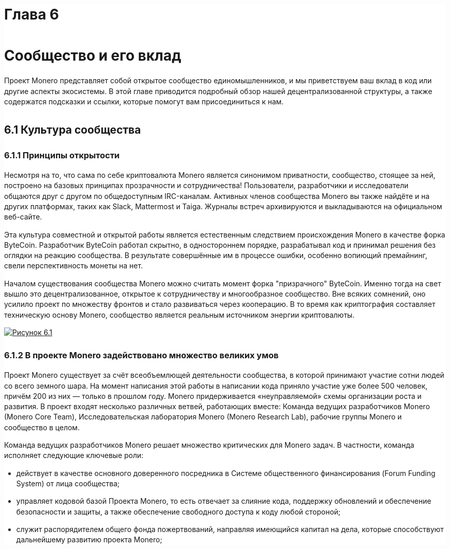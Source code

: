 # Глава 6

# Сообщество и его вклад

Проект Monero представляет собой открытое сообщество единомышленников, и мы приветствуем ваш вклад в код или другие аспекты экосистемы. В этой главе приводится подробный обзор нашей децентрализованной структуры, а также содержатся подсказки и ссылки, которые помогут вам присоединиться к нам.

## 6.1 Культура сообщества

### 6.1.1 Принципы открытости

Несмотря на то, что сама по себе криптовалюта Monero является синонимом приватности, сообщество, стоящее за ней, построено на базовых принципах прозрачности и сотрудничества! Пользователи, разработчики и исследователи общаются друг с другом по общедоступным IRC-каналам. Активных членов сообщества Monero вы также найдёте и на других платформах, таких как Slack, Mattermost и Taiga. Журналы встреч архивируются и выкладываются на официальном веб-сайте.

Эта культура совместной и открытой работы является естественным следствием происхождения Monero в качестве форка ByteCoin. Разработчик ByteCoin работал скрытно, в одностороннем порядке, разрабатывал код и принимал решения без оглядки на реакцию сообщества. В результате совершённые им в процессе ошибки, особенно вопиющий премайнинг, свели перспективность монеты на нет.

Началом существования сообщества Monero можно считать момент форка "призрачного" ByteCoin. Именно тогда на свет вышло это децентрализованное, открытое к сотрудничеству и многообразное сообщество. Вне всяких сомнений, оно усилило проект по множеству фронтов и стало развиваться через кооперацию. В то время как криптография составляет техническую основу Monero, сообщество является реальным источником энергии криптовалюты.

[![Рисунок 6.1](https://raw.githubusercontent.com/monerobook/monerobook/master/resources/img/mm-6.1.1%20cooperation.png)](https://masteringmonero.com)

### 6.1.2 В проекте Monero задействовано множество великих умов

Проект Monero существует за счёт всеобъемлющей деятельности сообщества, в которой принимают участие сотни людей со всего земного шара. На момент написания этой работы в написании кода приняло участие уже более 500 человек, причём 200 из них — только в прошлом году. Monero придерживается «неуправляемой» схемы организации роста и развития. В проект входят несколько различных ветвей, работающих вместе: Команда ведущих разработчиков Monero (Monero Core Team), Исследовательская лаборатория Monero (Monero Research Lab), рабочие группы Monero и сообщество в целом.

Команда ведущих разработчиков Monero решает множество критических для Monero задач. В частности, команда исполняет следующие ключевые роли:

* действует в качестве основного доверенного посредника в Системе общественного финансирования (Forum Funding System) от лица сообщества;

* управляет кодовой базой Проекта Monero, то есть отвечает за слияние кода, поддержку обновлений и обеспечение безопасности и защиты, а также обеспечение свободного доступа к коду любой стороной;

* служит распорядителем общего фонда пожертвований, направляя имеющийся капитал на дела, которые способствуют дальнейшему развитию проекта Monero;
